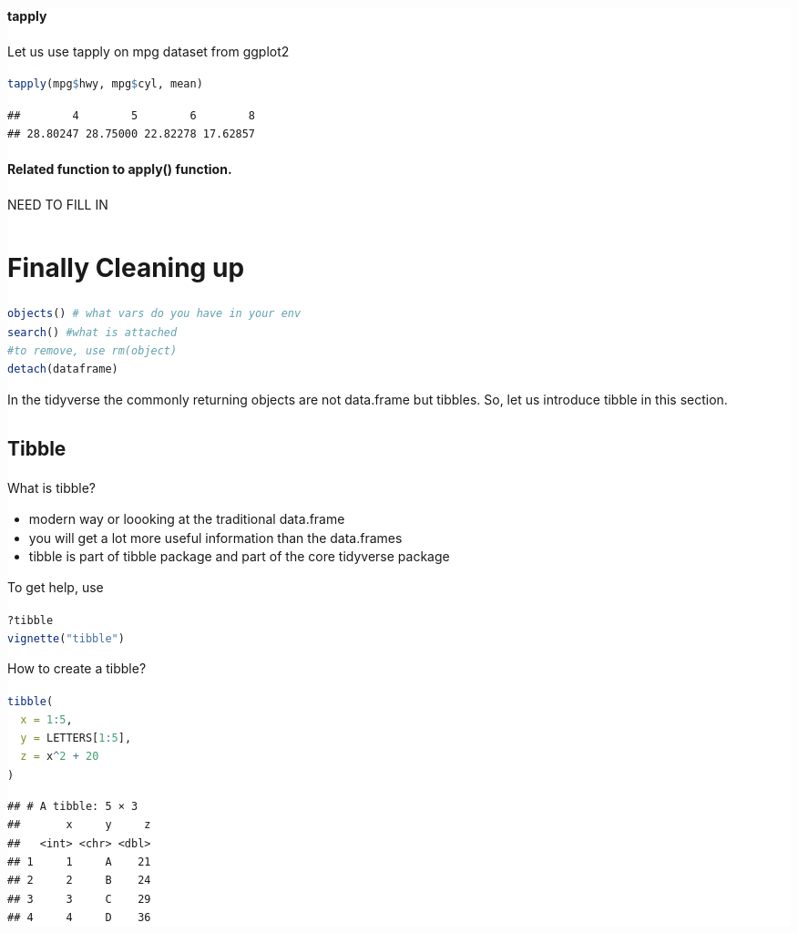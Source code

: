 #### tapply

Let us use tapply on mpg dataset from ggplot2

``` r
tapply(mpg$hwy, mpg$cyl, mean)
```

    ##        4        5        6        8 
    ## 28.80247 28.75000 22.82278 17.62857

#### Related function to apply() function.

NEED TO FILL IN

Finally Cleaning up
===================

``` r
objects() # what vars do you have in your env
search() #what is attached
#to remove, use rm(object)
detach(dataframe) 
```

In the tidyverse the commonly returning objects are not data.frame but tibbles. So, let us introduce tibble in this section.

Tibble
------

What is tibble?

-   modern way or loooking at the traditional data.frame
-   you will get a lot more useful information than the data.frames
-   tibble is part of tibble package and part of the core tidyverse package

To get help, use

``` r
?tibble
vignette("tibble")
```

How to create a tibble?

``` r
tibble(
  x = 1:5, 
  y = LETTERS[1:5], 
  z = x^2 + 20
)
```

    ## # A tibble: 5 × 3
    ##       x     y     z
    ##   <int> <chr> <dbl>
    ## 1     1     A    21
    ## 2     2     B    24
    ## 3     3     C    29
    ## 4     4     D    36